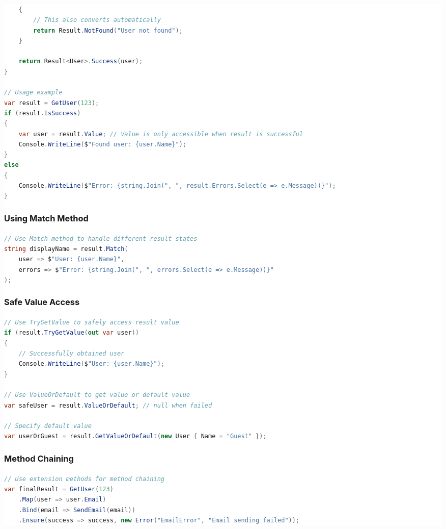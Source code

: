 ```csharp
    {
        // This also converts automatically
        return Result.NotFound("User not found");
    }

    return Result<User>.Success(user);
}

// Usage example
var result = GetUser(123);
if (result.IsSuccess)
{
    var user = result.Value; // Value is only accessible when result is successful
    Console.WriteLine($"Found user: {user.Name}");
}
else
{
    Console.WriteLine($"Error: {string.Join(", ", result.Errors.Select(e => e.Message))}");
}
```

### Using Match Method

```csharp
// Use Match method to handle different result states
string displayName = result.Match(
    user => $"User: {user.Name}",
    errors => $"Error: {string.Join(", ", errors.Select(e => e.Message))}"
);
```

### Safe Value Access

```csharp
// Use TryGetValue to safely access result value
if (result.TryGetValue(out var user))
{
    // Successfully obtained user
    Console.WriteLine($"User: {user.Name}");
}

// Use ValueOrDefault to get value or default value
var safeUser = result.ValueOrDefault; // null when failed

// Specify default value
var userOrGuest = result.GetValueOrDefault(new User { Name = "Guest" });
```

### Method Chaining

```csharp
// Use extension methods for method chaining
var finalResult = GetUser(123)
    .Map(user => user.Email)
    .Bind(email => SendEmail(email))
    .Ensure(success => success, new Error("EmailError", "Email sending failed"));
```
